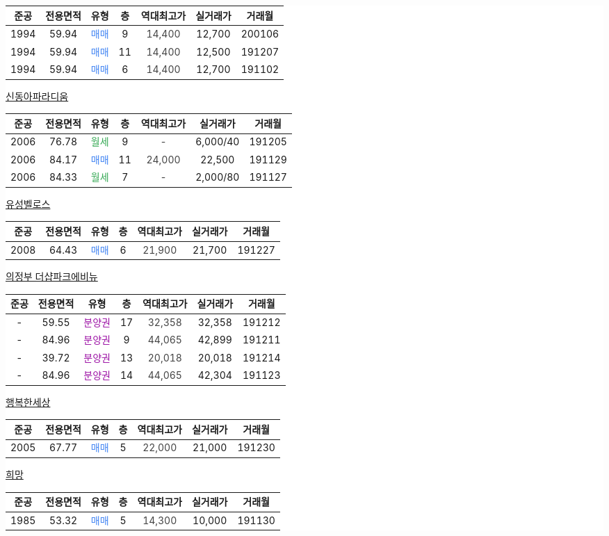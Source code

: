 |준공|전용면적|유형|층|역대최고가|실거래가|거래월|
|:---:|:---:|:---:|:---:|:---:|:---:|:---:|
|1994|59.94|<span style="color:#4285f3">매매</span>|9|<span style="color:#444444">14,400</span>|12,700|200106|
|1994|59.94|<span style="color:#4285f3">매매</span>|11|<span style="color:#444444">14,400</span>|12,500|191207|
|1994|59.94|<span style="color:#4285f3">매매</span>|6|<span style="color:#444444">14,400</span>|12,700|191102|

[신동아파라디움](https://search.naver.com/search.naver?query=%EA%B2%BD%EA%B8%B0%EB%8F%84+%EC%9D%98%EC%A0%95%EB%B6%80%EC%8B%9C+%EA%B0%80%EB%8A%A5%EB%8F%99+%EC%8B%A0%EB%8F%99%EC%95%84%ED%8C%8C%EB%9D%BC%EB%94%94%EC%9B%80)

|준공|전용면적|유형|층|역대최고가|실거래가|거래월|
|:---:|:---:|:---:|:---:|:---:|:---:|:---:|
|2006|76.78|<span style="color:#34a853">월세</span>|9|<span style="color:#444444">-</span>|6,000/40|191205|
|2006|84.17|<span style="color:#4285f3">매매</span>|11|<span style="color:#444444">24,000</span>|22,500|191129|
|2006|84.33|<span style="color:#34a853">월세</span>|7|<span style="color:#444444">-</span>|2,000/80|191127|

[유성벨로스](https://search.naver.com/search.naver?query=%EA%B2%BD%EA%B8%B0%EB%8F%84+%EC%9D%98%EC%A0%95%EB%B6%80%EC%8B%9C+%EA%B0%80%EB%8A%A5%EB%8F%99+%EC%9C%A0%EC%84%B1%EB%B2%A8%EB%A1%9C%EC%8A%A4)

|준공|전용면적|유형|층|역대최고가|실거래가|거래월|
|:---:|:---:|:---:|:---:|:---:|:---:|:---:|
|2008|64.43|<span style="color:#4285f3">매매</span>|6|<span style="color:#444444">21,900</span>|21,700|191227|

[의정부 더샵파크에비뉴](https://search.naver.com/search.naver?query=%EA%B2%BD%EA%B8%B0%EB%8F%84+%EC%9D%98%EC%A0%95%EB%B6%80%EC%8B%9C+%EA%B0%80%EB%8A%A5%EB%8F%99+%EC%9D%98%EC%A0%95%EB%B6%80+%EB%8D%94%EC%83%B5%ED%8C%8C%ED%81%AC%EC%97%90%EB%B9%84%EB%89%B4)

|준공|전용면적|유형|층|역대최고가|실거래가|거래월|
|:---:|:---:|:---:|:---:|:---:|:---:|:---:|
|-|59.55|<span style="color:#9C11A5">분양권</span>|17|<span style="color:#444444">32,358</span>|32,358|191212|
|-|84.96|<span style="color:#9C11A5">분양권</span>|9|<span style="color:#444444">44,065</span>|42,899|191211|
|-|39.72|<span style="color:#9C11A5">분양권</span>|13|<span style="color:#444444">20,018</span>|20,018|191214|
|-|84.96|<span style="color:#9C11A5">분양권</span>|14|<span style="color:#444444">44,065</span>|42,304|191123|

[행복한세상](https://search.naver.com/search.naver?query=%EA%B2%BD%EA%B8%B0%EB%8F%84+%EC%9D%98%EC%A0%95%EB%B6%80%EC%8B%9C+%EA%B0%80%EB%8A%A5%EB%8F%99+%ED%96%89%EB%B3%B5%ED%95%9C%EC%84%B8%EC%83%81)

|준공|전용면적|유형|층|역대최고가|실거래가|거래월|
|:---:|:---:|:---:|:---:|:---:|:---:|:---:|
|2005|67.77|<span style="color:#4285f3">매매</span>|5|<span style="color:#444444">22,000</span>|21,000|191230|

[희망](https://search.naver.com/search.naver?query=%EA%B2%BD%EA%B8%B0%EB%8F%84+%EC%9D%98%EC%A0%95%EB%B6%80%EC%8B%9C+%EA%B0%80%EB%8A%A5%EB%8F%99+%ED%9D%AC%EB%A7%9D)

|준공|전용면적|유형|층|역대최고가|실거래가|거래월|
|:---:|:---:|:---:|:---:|:---:|:---:|:---:|
|1985|53.32|<span style="color:#4285f3">매매</span>|5|<span style="color:#444444">14,300</span>|10,000|191130|
